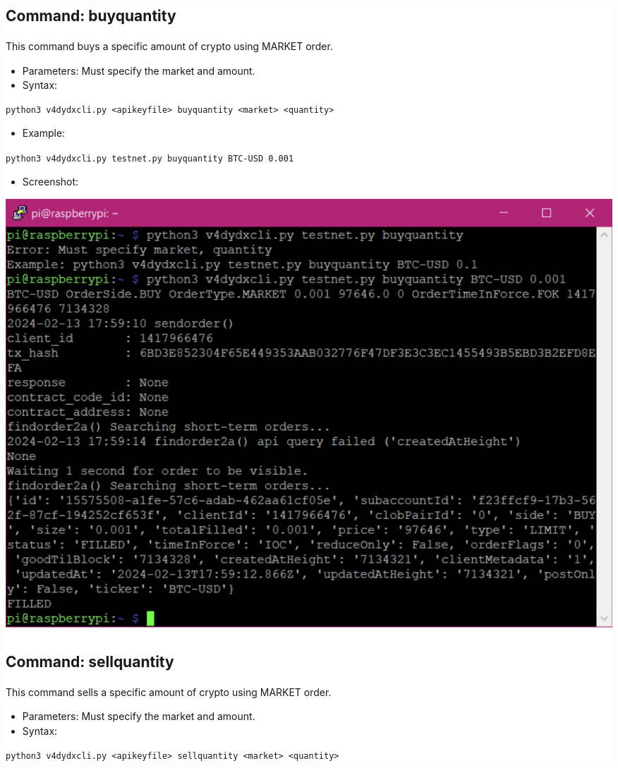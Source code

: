 ## Command: buyquantity
This command buys a specific amount of crypto using MARKET order.
- Parameters: Must specify the market and amount.
- Syntax:

`python3 v4dydxcli.py <apikeyfile> buyquantity <market> <quantity>`

- Example:

`python3 v4dydxcli.py testnet.py buyquantity BTC-USD 0.001`

- Screenshot:

![CLIPythonScript2](../../artifacts/CLIPythonScript2.png)

## Command: sellquantity
This command sells a specific amount of crypto using MARKET order.
- Parameters: Must specify the market and amount.
- Syntax:

`python3 v4dydxcli.py <apikeyfile> sellquantity <market> <quantity>`
